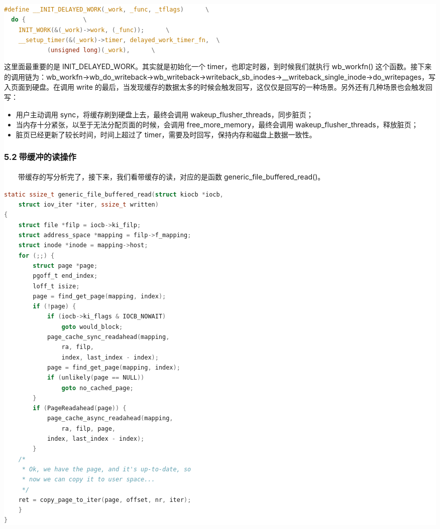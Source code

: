 ```c
#define __INIT_DELAYED_WORK(_work, _func, _tflags)      \
  do {                \
    INIT_WORK(&(_work)->work, (_func));      \
    __setup_timer(&(_work)->timer, delayed_work_timer_fn,  \
            (unsigned long)(_work),      \
```

  这里面最重要的是 INIT_DELAYED_WORK。其实就是初始化一个 timer，也即定时器，到时候我们就执行 wb_workfn() 这个函数。接下来的调用链为：wb_workfn->wb_do_writeback->wb_writeback->writeback_sb_inodes->__writeback_single_inode->do_writepages，写入页面到硬盘。在调用 write 的最后，当发现缓存的数据太多的时候会触发回写，这仅仅是回写的一种场景。另外还有几种场景也会触发回写：

* 用户主动调用 sync，将缓存刷到硬盘上去，最终会调用 wakeup_flusher_threads，同步脏页；
* 当内存十分紧张，以至于无法分配页面的时候，会调用 free_more_memory，最终会调用 wakeup_flusher_threads，释放脏页；
* 脏页已经更新了较长时间，时间上超过了 timer，需要及时回写，保持内存和磁盘上数据一致性。

### 5.2 带缓冲的读操作

  带缓存的写分析完了，接下来，我们看带缓存的读，对应的是函数 generic_file_buffered_read()。

```c
static ssize_t generic_file_buffered_read(struct kiocb *iocb,
    struct iov_iter *iter, ssize_t written)
{
    struct file *filp = iocb->ki_filp;
    struct address_space *mapping = filp->f_mapping;
    struct inode *inode = mapping->host;
    for (;;) {
        struct page *page;
        pgoff_t end_index;
        loff_t isize;
        page = find_get_page(mapping, index);
        if (!page) {
            if (iocb->ki_flags & IOCB_NOWAIT)
                goto would_block;
            page_cache_sync_readahead(mapping,
                ra, filp,
                index, last_index - index);
            page = find_get_page(mapping, index);
            if (unlikely(page == NULL))
                goto no_cached_page;
        }
        if (PageReadahead(page)) {
            page_cache_async_readahead(mapping,
                ra, filp, page,
            index, last_index - index);
        }
    /*
     * Ok, we have the page, and it's up-to-date, so
     * now we can copy it to user space...
     */
    ret = copy_page_to_iter(page, offset, nr, iter);
    }
}
```
